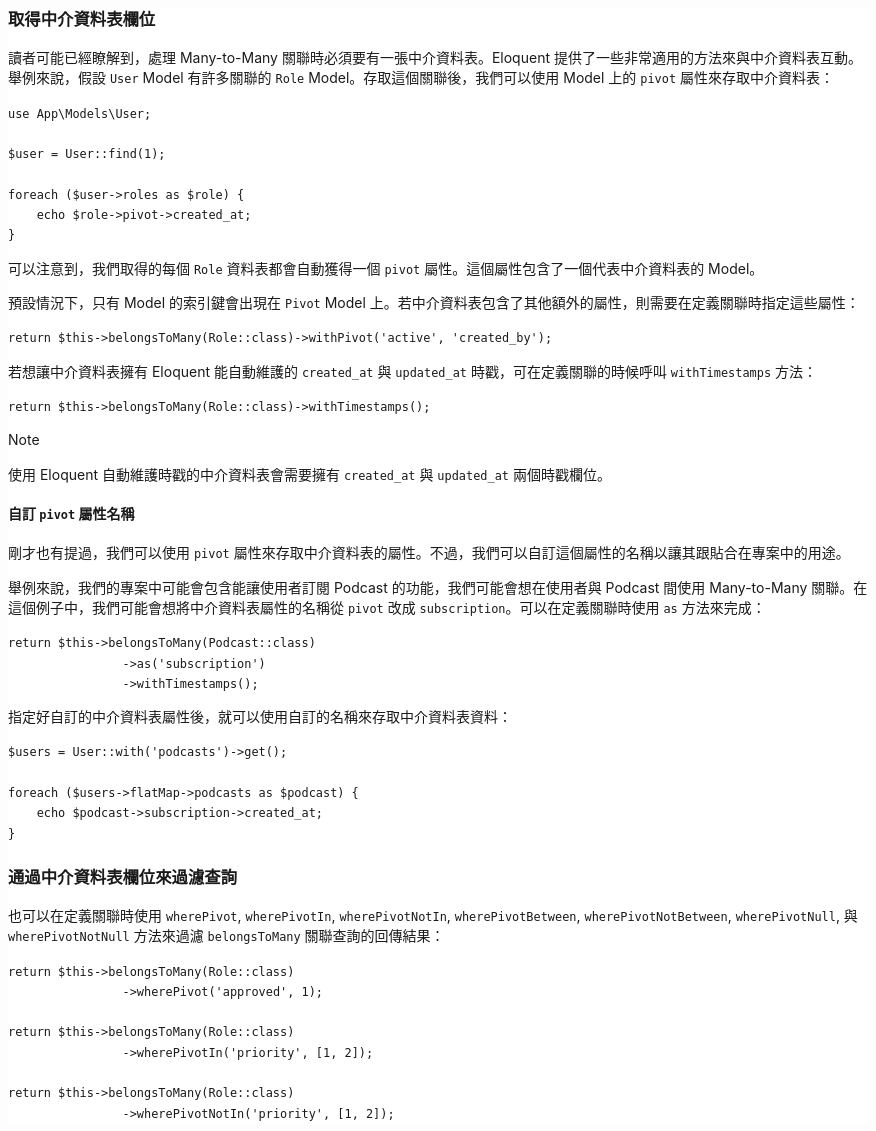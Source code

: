 <a name="retrieving-intermediate-table-columns"></a>

### 取得中介資料表欄位

讀者可能已經瞭解到，處理 Many-to-Many 關聯時必須要有一張中介資料表。Eloquent 提供了一些非常適用的方法來與中介資料表互動。舉例來說，假設 `User` Model 有許多關聯的 `Role` Model。存取這個關聯後，我們可以使用 Model 上的 `pivot` 屬性來存取中介資料表：

    use App\Models\User;
    
    $user = User::find(1);
    
    foreach ($user->roles as $role) {
        echo $role->pivot->created_at;
    }
可以注意到，我們取得的每個 `Role` 資料表都會自動獲得一個 `pivot` 屬性。這個屬性包含了一個代表中介資料表的 Model。

預設情況下，只有 Model 的索引鍵會出現在 `Pivot` Model 上。若中介資料表包含了其他額外的屬性，則需要在定義關聯時指定這些屬性：

    return $this->belongsToMany(Role::class)->withPivot('active', 'created_by');
若想讓中介資料表擁有 Eloquent 能自動維護的 `created_at` 與 `updated_at` 時戳，可在定義關聯的時候呼叫 `withTimestamps` 方法：

    return $this->belongsToMany(Role::class)->withTimestamps();
> [!NOTE]  
> 使用 Eloquent 自動維護時戳的中介資料表會需要擁有 `created_at` 與 `updated_at` 兩個時戳欄位。

<a name="customizing-the-pivot-attribute-name"></a>

#### 自訂 `pivot` 屬性名稱

剛才也有提過，我們可以使用 `pivot` 屬性來存取中介資料表的屬性。不過，我們可以自訂這個屬性的名稱以讓其跟貼合在專案中的用途。

舉例來說，我們的專案中可能會包含能讓使用者訂閱 Podcast 的功能，我們可能會想在使用者與 Podcast 間使用 Many-to-Many 關聯。在這個例子中，我們可能會想將中介資料表屬性的名稱從 `pivot` 改成 `subscription`。可以在定義關聯時使用 `as` 方法來完成：

    return $this->belongsToMany(Podcast::class)
                    ->as('subscription')
                    ->withTimestamps();
指定好自訂的中介資料表屬性後，就可以使用自訂的名稱來存取中介資料表資料：

    $users = User::with('podcasts')->get();
    
    foreach ($users->flatMap->podcasts as $podcast) {
        echo $podcast->subscription->created_at;
    }
<a name="filtering-queries-via-intermediate-table-columns"></a>

### 通過中介資料表欄位來過濾查詢

也可以在定義關聯時使用 `wherePivot`, `wherePivotIn`, `wherePivotNotIn`, `wherePivotBetween`, `wherePivotNotBetween`, `wherePivotNull`, 與 `wherePivotNotNull` 方法來過濾 `belongsToMany` 關聯查詢的回傳結果：

    return $this->belongsToMany(Role::class)
                    ->wherePivot('approved', 1);
    
    return $this->belongsToMany(Role::class)
                    ->wherePivotIn('priority', [1, 2]);
    
    return $this->belongsToMany(Role::class)
                    ->wherePivotNotIn('priority', [1, 2]);
    